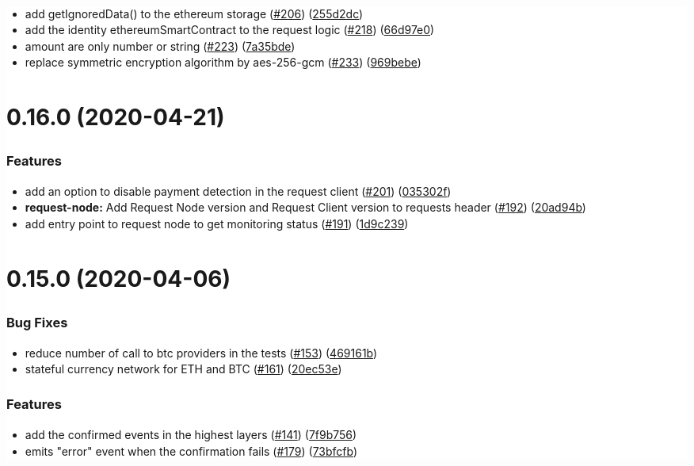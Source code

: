 * add getIgnoredData() to the ethereum storage ([#206](https://github.com/RequestNetwork/requestNetwork/issues/206)) ([255d2dc](https://github.com/RequestNetwork/requestNetwork/commit/255d2dc22ce0158ba3e6ce6766efece6e4c054cb))
* add the identity ethereumSmartContract to the request logic ([#218](https://github.com/RequestNetwork/requestNetwork/issues/218)) ([66d97e0](https://github.com/RequestNetwork/requestNetwork/commit/66d97e00dee7305088cb94a0edf542fe4d0bbd56))
* amount are only number or string ([#223](https://github.com/RequestNetwork/requestNetwork/issues/223)) ([7a35bde](https://github.com/RequestNetwork/requestNetwork/commit/7a35bde63f78b9305819a80e97022fca7e9494d2))
* replace symmetric encryption algorithm by aes-256-gcm ([#233](https://github.com/RequestNetwork/requestNetwork/issues/233)) ([969bebe](https://github.com/RequestNetwork/requestNetwork/commit/969bebeb99b4bc2fdd31405a162934cfdff6db05))



# 0.16.0 (2020-04-21)


### Features

* add an option to disable payment detection in the request client ([#201](https://github.com/RequestNetwork/requestNetwork/issues/201)) ([035302f](https://github.com/RequestNetwork/requestNetwork/commit/035302f70f86fe914d2970417c4b55a6e0a32eda))
* **request-node:** Add Request Node version and Request Client version to requests header ([#192](https://github.com/RequestNetwork/requestNetwork/issues/192)) ([20ad94b](https://github.com/RequestNetwork/requestNetwork/commit/20ad94b7679b5c08a3951329b1fa8a58c8a3e2df))
* add entry point to request node to get monitoring status ([#191](https://github.com/RequestNetwork/requestNetwork/issues/191)) ([1d9c239](https://github.com/RequestNetwork/requestNetwork/commit/1d9c239f5de5143cd54c3470b42786eff17748f6))



# 0.15.0 (2020-04-06)


### Bug Fixes

* reduce number of call to btc providers in the tests ([#153](https://github.com/RequestNetwork/requestNetwork/issues/153)) ([469161b](https://github.com/RequestNetwork/requestNetwork/commit/469161b0a26b43c8bdf8ff7ceb7524dfd3d2029f))
* stateful currency network for ETH and BTC ([#161](https://github.com/RequestNetwork/requestNetwork/issues/161)) ([20ec53e](https://github.com/RequestNetwork/requestNetwork/commit/20ec53ea3be6b98252bdb3dc106eb4eedccd90c1))


### Features

* add the confirmed events in the highest layers ([#141](https://github.com/RequestNetwork/requestNetwork/issues/141)) ([7f9b756](https://github.com/RequestNetwork/requestNetwork/commit/7f9b756d51b20fbd45971f4db3e9865b75f2d265))
* emits "error" event when the confirmation fails ([#179](https://github.com/RequestNetwork/requestNetwork/issues/179)) ([73bfcfb](https://github.com/RequestNetwork/requestNetwork/commit/73bfcfb5f6a54d2036a47e09ce180a00c12a81ae))
